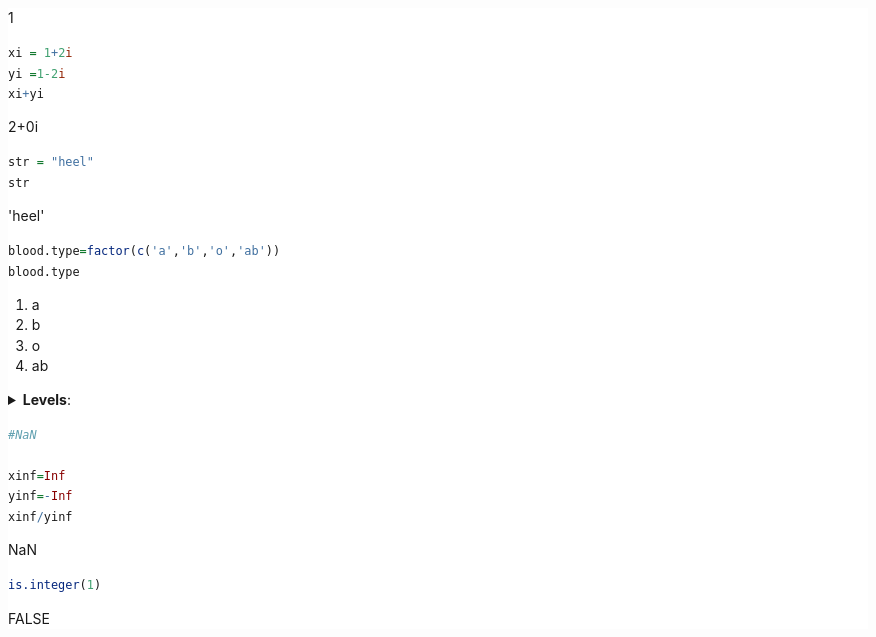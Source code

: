 
1



```R
xi = 1+2i
yi =1-2i
xi+yi
```


2+0i



```R
str = "heel"
str
```


'heel'



```R
blood.type=factor(c('a','b','o','ab'))
blood.type
```


<ol class=list-inline>
	<li>a</li>
	<li>b</li>
	<li>o</li>
	<li>ab</li>
</ol>

<details><summary style=display:list-item;cursor:pointer>
		<strong>Levels</strong>:
	</summary></details>



```R
#NaN

xinf=Inf
yinf=-Inf
xinf/yinf
```


NaN



```R
is.integer(1)
```


FALSE

